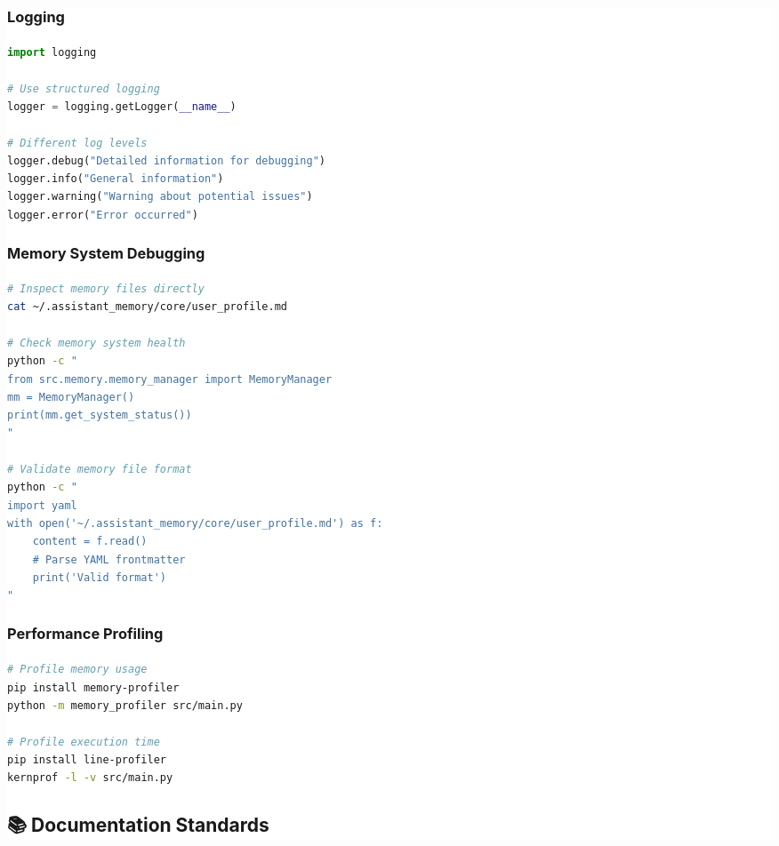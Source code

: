 ### Logging

```python
import logging

# Use structured logging
logger = logging.getLogger(__name__)

# Different log levels
logger.debug("Detailed information for debugging")
logger.info("General information")
logger.warning("Warning about potential issues")
logger.error("Error occurred")
```

### Memory System Debugging

```bash
# Inspect memory files directly
cat ~/.assistant_memory/core/user_profile.md

# Check memory system health
python -c "
from src.memory.memory_manager import MemoryManager
mm = MemoryManager()
print(mm.get_system_status())
"

# Validate memory file format
python -c "
import yaml
with open('~/.assistant_memory/core/user_profile.md') as f:
    content = f.read()
    # Parse YAML frontmatter
    print('Valid format')
"
```

### Performance Profiling

```bash
# Profile memory usage
pip install memory-profiler
python -m memory_profiler src/main.py

# Profile execution time
pip install line-profiler
kernprof -l -v src/main.py
```

## 📚 Documentation Standards
